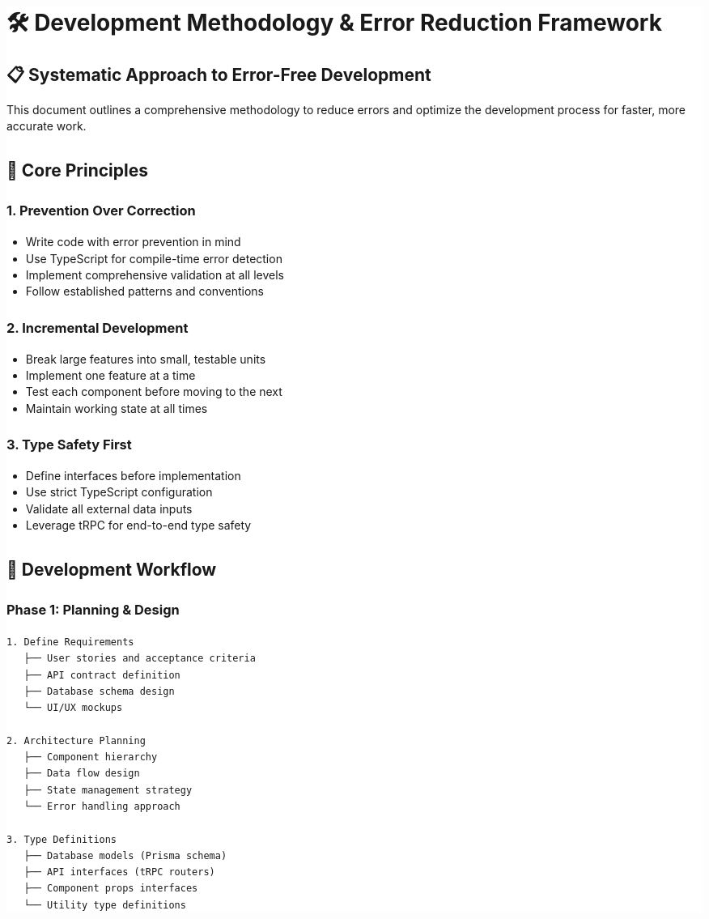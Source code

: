 # 🛠️ Development Methodology & Error Reduction Framework

## 📋 Systematic Approach to Error-Free Development

This document outlines a comprehensive methodology to reduce errors and optimize the development process for faster, more accurate work.

## 🎯 Core Principles

### 1. **Prevention Over Correction**
- Write code with error prevention in mind
- Use TypeScript for compile-time error detection
- Implement comprehensive validation at all levels
- Follow established patterns and conventions

### 2. **Incremental Development**
- Break large features into small, testable units
- Implement one feature at a time
- Test each component before moving to the next
- Maintain working state at all times

### 3. **Type Safety First**
- Define interfaces before implementation
- Use strict TypeScript configuration
- Validate all external data inputs
- Leverage tRPC for end-to-end type safety

## 🔧 Development Workflow

### Phase 1: Planning & Design
```
1. Define Requirements
   ├── User stories and acceptance criteria
   ├── API contract definition
   ├── Database schema design
   └── UI/UX mockups

2. Architecture Planning
   ├── Component hierarchy
   ├── Data flow design
   ├── State management strategy
   └── Error handling approach

3. Type Definitions
   ├── Database models (Prisma schema)
   ├── API interfaces (tRPC routers)
   ├── Component props interfaces
   └── Utility type definitions
```
